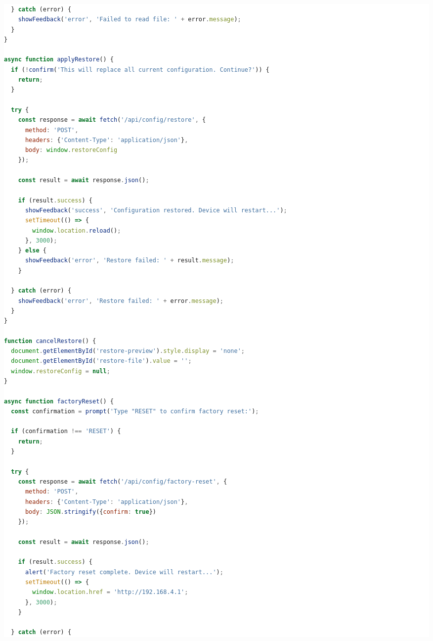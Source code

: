 ```javascript
  } catch (error) {
    showFeedback('error', 'Failed to read file: ' + error.message);
  }
}

async function applyRestore() {
  if (!confirm('This will replace all current configuration. Continue?')) {
    return;
  }
  
  try {
    const response = await fetch('/api/config/restore', {
      method: 'POST',
      headers: {'Content-Type': 'application/json'},
      body: window.restoreConfig
    });
    
    const result = await response.json();
    
    if (result.success) {
      showFeedback('success', 'Configuration restored. Device will restart...');
      setTimeout(() => {
        window.location.reload();
      }, 3000);
    } else {
      showFeedback('error', 'Restore failed: ' + result.message);
    }
    
  } catch (error) {
    showFeedback('error', 'Restore failed: ' + error.message);
  }
}

function cancelRestore() {
  document.getElementById('restore-preview').style.display = 'none';
  document.getElementById('restore-file').value = '';
  window.restoreConfig = null;
}

async function factoryReset() {
  const confirmation = prompt('Type "RESET" to confirm factory reset:');
  
  if (confirmation !== 'RESET') {
    return;
  }
  
  try {
    const response = await fetch('/api/config/factory-reset', {
      method: 'POST',
      headers: {'Content-Type': 'application/json'},
      body: JSON.stringify({confirm: true})
    });
    
    const result = await response.json();
    
    if (result.success) {
      alert('Factory reset complete. Device will restart...');
      setTimeout(() => {
        window.location.href = 'http://192.168.4.1';
      }, 3000);
    }
    
  } catch (error) {
```